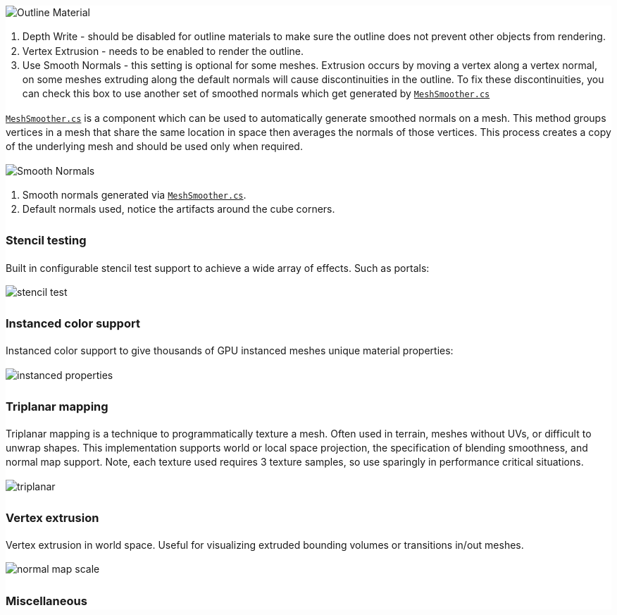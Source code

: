 <img src="images/mrtk-standard-shader/MRTK_OutlineMaterial.jpg" width="450" alt="Outline Material">

1. Depth Write - should be disabled for outline materials to make sure the outline does not prevent other objects from rendering.
2. Vertex Extrusion - needs to be enabled to render the outline.
3. Use Smooth Normals - this setting is optional for some meshes. Extrusion occurs by moving a vertex along a vertex normal, on some meshes extruding along the default normals will cause discontinuities in the outline. To fix these discontinuities, you can check this box to use another set of smoothed normals which get generated by [`MeshSmoother.cs`](xref:Microsoft.MixedReality.Toolkit.Utilities.MeshSmoother)

[`MeshSmoother.cs`](xref:Microsoft.MixedReality.Toolkit.Utilities.MeshSmoother) is a component which can be used to automatically generate smoothed normals on a mesh. This method groups vertices in a mesh that share the same location in space then averages the normals of those vertices. This process creates a copy of the underlying mesh and should be used only when required.

<img src="images/mrtk-standard-shader/MRTK_SmoothNormals.jpg" width="450" alt="Smooth Normals">

1. Smooth normals generated via [`MeshSmoother.cs`](xref:Microsoft.MixedReality.Toolkit.Utilities.MeshSmoother).
2. Default normals used, notice the artifacts around the cube corners.

### Stencil testing

Built in configurable stencil test support to achieve a wide array of effects. Such as portals:

![stencil test](images/mrtk-standard-shader/MRTK_StencilTest.gif)

### Instanced color support

Instanced color support to give thousands of GPU instanced meshes unique material properties:

![instanced properties](images/mrtk-standard-shader/MRTK_InstancedProperties.gif)

### Triplanar mapping

Triplanar mapping is a technique to programmatically texture a mesh. Often used in terrain, meshes without UVs, or difficult to unwrap shapes. This implementation supports world or local space projection, the specification of blending smoothness, and normal map support. Note, each texture used requires 3 texture samples, so use sparingly in performance critical situations.

![triplanar](images/mrtk-standard-shader/MRTK_TriplanarMapping.gif)

### Vertex extrusion

Vertex extrusion in world space. Useful for visualizing extruded bounding volumes or transitions in/out meshes.

![normal map scale](images/mrtk-standard-shader/MRTK_VertexExtrusion.gif)

### Miscellaneous
